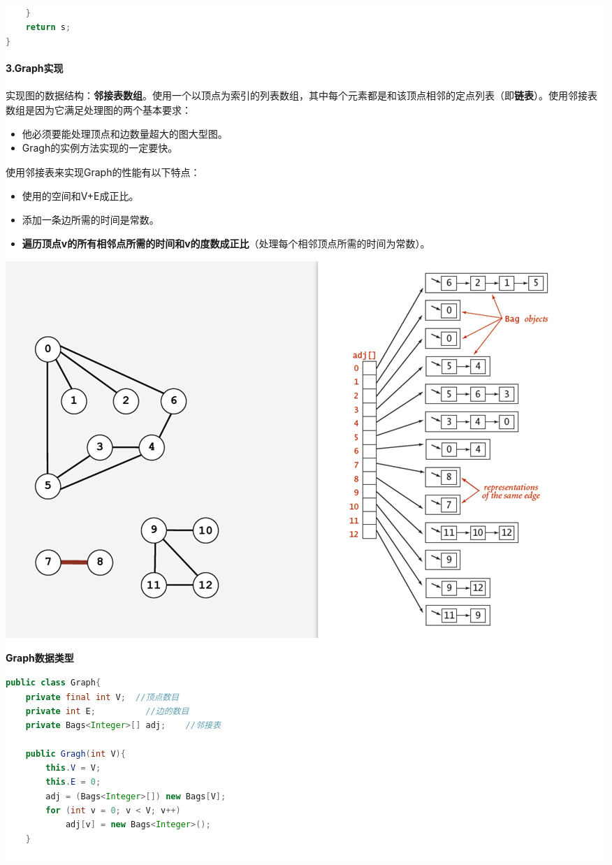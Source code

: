 ```java
    }
    return s;
}
```



#### 3.Graph实现

实现图的数据结构：**邻接表数组**。使用一个以顶点为索引的列表数组，其中每个元素都是和该顶点相邻的定点列表（即**链表**）。使用邻接表数组是因为它满足处理图的两个基本要求：

- 他必须要能处理顶点和边数量超大的图大型图。
- Gragh的实例方法实现的一定要快。

使用邻接表来实现Graph的性能有以下特点：

- 使用的空间和V+E成正比。

- 添加一条边所需的时间是常数。

- **遍历顶点v的所有相邻点所需的时间和v的度数成正比**（处理每个相邻顶点所需的时间为常数）。

  

![1559123177477](图，字符和其他算法.assets/1559123177477.png)

**Graph数据类型**

```java
public class Graph{
    private final int V;  //顶点数目
    private int E; 			//边的数目
    private Bags<Integer>[] adj;	//邻接表
    
    public Gragh(int V){
        this.V = V;
        this.E = 0;
        adj = (Bags<Integer>[]) new Bags[V];
        for (int v = 0; v < V; v++)
            adj[v] = new Bags<Integer>();
    }
    
```